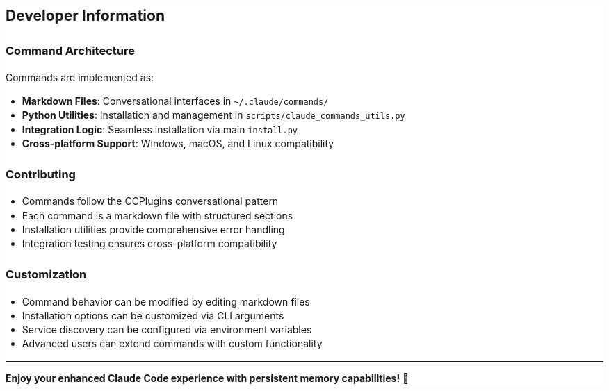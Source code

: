 
## Developer Information

### Command Architecture

Commands are implemented as:
- **Markdown Files**: Conversational interfaces in `~/.claude/commands/`
- **Python Utilities**: Installation and management in `scripts/claude_commands_utils.py`
- **Integration Logic**: Seamless installation via main `install.py`
- **Cross-platform Support**: Windows, macOS, and Linux compatibility

### Contributing

- Commands follow the CCPlugins conversational pattern
- Each command is a markdown file with structured sections
- Installation utilities provide comprehensive error handling
- Integration testing ensures cross-platform compatibility

### Customization

- Command behavior can be modified by editing markdown files
- Installation options can be customized via CLI arguments
- Service discovery can be configured via environment variables
- Advanced users can extend commands with custom functionality

---

**Enjoy your enhanced Claude Code experience with persistent memory capabilities!** 🎉